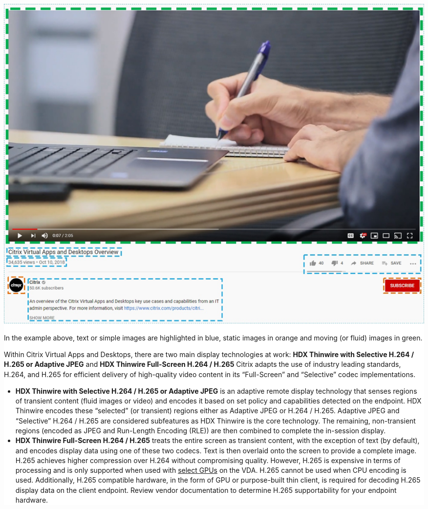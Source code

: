 ![HDX Graphics 1](/en-us/tech-zone/design/media/design-decisions_hdx-graphics_000.png)

In the example above, text or simple images are highlighted in blue, static images in orange and moving (or fluid) images in green.

Within Citrix Virtual Apps and Desktops, there are two main display technologies at work:  **HDX Thinwire with Selective H.264 / H.265 or Adaptive JPEG** and **HDX Thinwire Full-Screen H.264 / H.265** Citrix adapts the use of industry leading standards, H.264, and H.265 for efficient delivery of high-quality video content in its “Full-Screen” and “Selective” codec implementations.

*  **HDX Thinwire with Selective H.264 / H.265 or Adaptive JPEG** is an adaptive remote display technology that senses regions of transient content (fluid images or video) and encodes it based on set policy and capabilities detected on the endpoint. HDX Thinwire encodes these “selected” (or transient) regions either as Adaptive JPEG or H.264 / H.265. Adaptive JPEG and “Selective” H.264 / H.265 are considered subfeatures as HDX Thinwire is the core technology. The remaining, non-transient regions (encoded as JPEG and Run-Length Encoding (RLE)) are then combined to complete the in-session display.
*  **HDX Thinwire Full-Screen H.264 / H.265** treats the entire screen as transient content, with the exception of text (by default), and encodes display data using one of these two codecs. Text is then overlaid onto the screen to provide a complete image. H.265 achieves higher compression over H.264 without compromising quality. However, H.265 is expensive in terms of processing and is only supported when used with [select GPUs](https://docs.citrix.com/en-us/citrix-workspace-app-for-windows/configure.html#h265-video-encoding) on the VDA. H.265 cannot be used when CPU encoding is used. Additionally, H.265 compatible hardware, in the form of GPU or purpose-built thin client, is required for decoding H.265 display data on the client endpoint. Review vendor documentation to determine H.265 supportability for your endpoint hardware.
